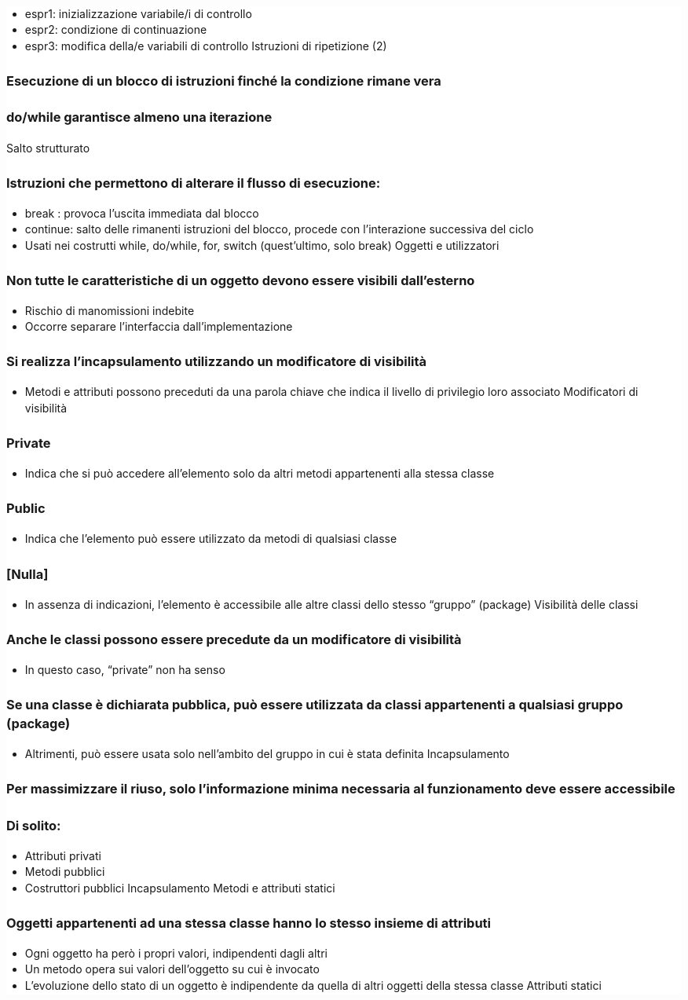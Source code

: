 * espr1: inizializzazione variabile/i di controllo
* espr2: condizione di continuazione
* espr3: modifica della/e variabili di controllo
Istruzioni di ripetizione (2)
### Esecuzione di un blocco di istruzioni finché la condizione rimane vera
### do/while garantisce almeno una iterazione
Salto strutturato
### Istruzioni che permettono di alterare il flusso di esecuzione:
* break : provoca l’uscita immediata dal blocco
* continue: salto delle rimanenti istruzioni del blocco, procede con l’interazione successiva del ciclo
* Usati nei costrutti while, do/while, for, switch (quest’ultimo, solo break)
Oggetti e utilizzatori
### Non tutte le caratteristiche di un oggetto devono essere visibili dall’esterno
* Rischio di manomissioni indebite
* Occorre separare l’interfaccia dall’implementazione
### Si realizza l’incapsulamento utilizzando un modificatore di visibilità
* Metodi e attributi possono preceduti da una parola chiave che indica il livello di privilegio loro associato
Modificatori di visibilità
### Private
* Indica che si può accedere all’elemento solo da altri metodi appartenenti alla stessa classe
### Public
* Indica che l’elemento può essere utilizzato da metodi di qualsiasi classe
### [Nulla]
* In assenza di indicazioni, l’elemento è accessibile alle altre classi dello stesso “gruppo” (package)
Visibilità delle classi
### Anche le classi possono essere precedute da un modificatore di visibilità
* In questo caso, “private” non ha senso
### Se una classe è dichiarata pubblica, può essere utilizzata da classi appartenenti a qualsiasi gruppo (package)
* Altrimenti, può essere usata solo nell’ambito del gruppo in cui è stata definita
Incapsulamento
### Per massimizzare il riuso, solo l’informazione minima necessaria al funzionamento deve essere accessibile
### Di solito:
* Attributi privati
* Metodi pubblici
* Costruttori pubblici
Incapsulamento
Metodi e attributi statici
### Oggetti appartenenti ad una stessa classe hanno lo stesso insieme di attributi
* Ogni oggetto ha però i propri valori, indipendenti dagli altri
* Un metodo opera sui valori dell’oggetto su cui è invocato
* L’evoluzione dello stato di un oggetto è indipendente da quella di altri oggetti della stessa classe
Attributi statici